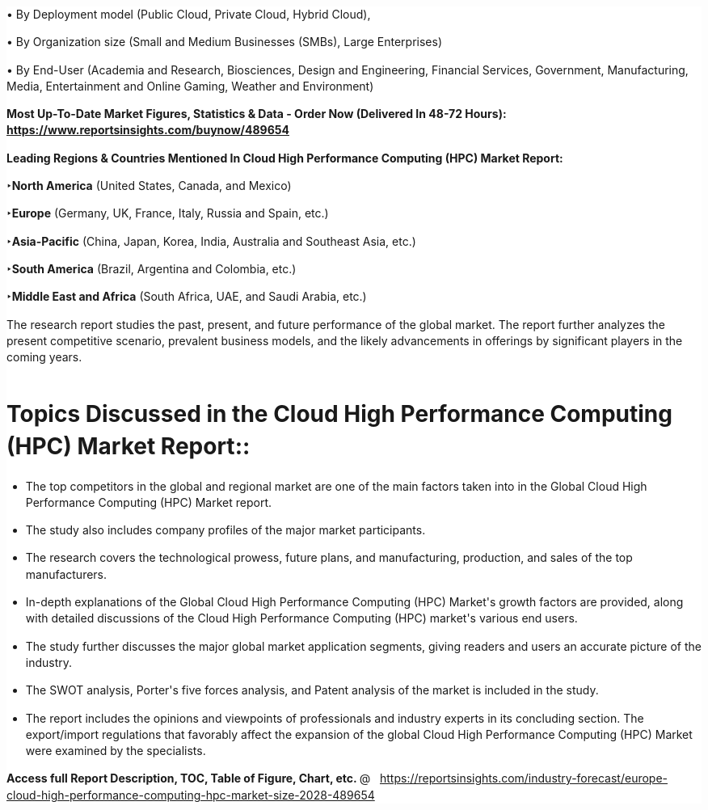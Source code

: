 • By Deployment model (Public Cloud, Private Cloud, Hybrid Cloud), 

• By Organization size (Small and Medium Businesses (SMBs), Large Enterprises)

• By End-User (Academia and Research, Biosciences, Design and Engineering, Financial Services, Government, Manufacturing, Media, Entertainment and Online Gaming, Weather and Environment)

<strong>Most Up-To-Date Market Figures, Statistics & Data - Order Now (Delivered In 48-72 Hours): <a href=https://www.reportsinsights.com/buynow/489654>https://www.reportsinsights.com/buynow/489654</a></strong>

<strong>Leading Regions &amp; Countries Mentioned In Cloud High Performance Computing (HPC) Market Report:</strong>

<strong>‣North America</strong> (United States, Canada, and Mexico)

<strong>‣Europe</strong> (Germany, UK, France, Italy, Russia and Spain, etc.)

<strong>‣Asia-Pacific</strong> (China, Japan, Korea, India, Australia and Southeast Asia, etc.)

<strong>‣South America</strong> (Brazil, Argentina and Colombia, etc.)

<strong>‣Middle East and Africa</strong> (South Africa, UAE, and Saudi Arabia, etc.)

The research report studies the past, present, and future performance of the global market. The report further analyzes the present competitive scenario, prevalent business models, and the likely advancements in offerings by significant players in the coming years.

# <strong>Topics Discussed in the Cloud High Performance Computing (HPC) Market Report::</strong>

- The top competitors in the global and regional market are one of the main factors taken into in the Global Cloud High Performance Computing (HPC) Market report.

- The study also includes company profiles of the major market participants.

- The research covers the technological prowess, future plans, and manufacturing, production, and sales of the top manufacturers.

- In-depth explanations of the Global Cloud High Performance Computing (HPC) Market's growth factors are provided, along with detailed discussions of the Cloud High Performance Computing (HPC) market's various end users.

- The study further discusses the major global market application segments, giving readers and users an accurate picture of the industry.

- The SWOT analysis, Porter's five forces analysis, and Patent analysis of the market is included in the study.

- The report includes the opinions and viewpoints of professionals and industry experts in its concluding section. The export/import regulations that favorably affect the expansion of the global Cloud High Performance Computing (HPC) Market were examined by the specialists.

<strong>Access full Report Description, TOC, Table of Figure, Chart, etc. </strong>@   <a href=https://reportsinsights.com/industry-forecast/europe-cloud-high-performance-computing-hpc-market-size-2028-489654>https://reportsinsights.com/industry-forecast/europe-cloud-high-performance-computing-hpc-market-size-2028-489654</a>

